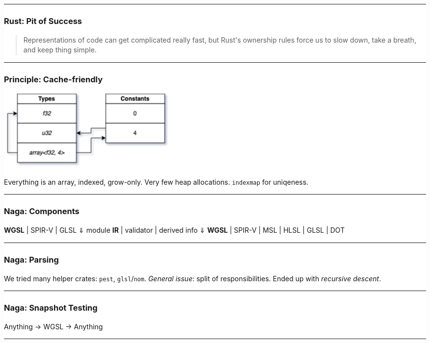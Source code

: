 
---


### Rust: Pit of Success

> Representations of code can get complicated really fast, but Rust's ownership rules force us to slow down, take a breath, and keep thing simple.


---


### Principle: Cache-friendly

![Naga containers](ProcessingShaders/NagaArrays.png)

Everything is an array, indexed, grow-only.
Very few heap allocations.
`indexmap` for uniqeness.

---

### Naga: Components

**WGSL** | SPIR-V | GLSL
⇓
module **IR** | validator | derived info
⇓
**WGSL** | SPIR-V | MSL | HLSL | GLSL | DOT

---

### Naga: Parsing

We tried many helper crates: `pest`, `glsl`/`nom`.
*General issue*: split of responsibilities.
Ended up with *recursive descent*.

---

### Naga: Snapshot Testing

Anything -> WGSL -> Anything


---
